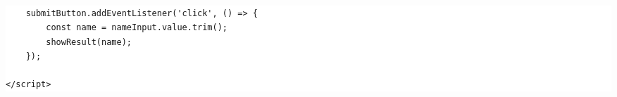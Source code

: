         submitButton.addEventListener('click', () => {
            const name = nameInput.value.trim();
            showResult(name);
        });

    </script>

</body>
</html>
